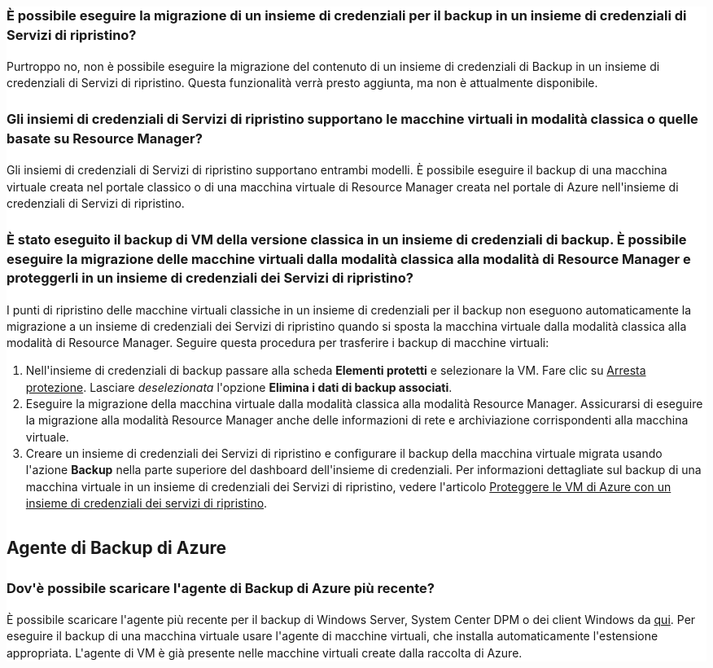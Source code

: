 ### <a name="can-i-migrate-a-backup-vault-to-a-recovery-services-vault-br"></a>È possibile eseguire la migrazione di un insieme di credenziali per il backup in un insieme di credenziali di Servizi di ripristino? <br/>
Purtroppo no, non è possibile eseguire la migrazione del contenuto di un insieme di credenziali di Backup in un insieme di credenziali di Servizi di ripristino. Questa funzionalità verrà presto aggiunta, ma non è attualmente disponibile.

### <a name="do-recovery-services-vaults-support-classic-vms-or-resource-manager-based-vms-br"></a>Gli insiemi di credenziali di Servizi di ripristino supportano le macchine virtuali in modalità classica o quelle basate su Resource Manager? <br/>
Gli insiemi di credenziali di Servizi di ripristino supportano entrambi modelli.  È possibile eseguire il backup di una macchina virtuale creata nel portale classico o di una macchina virtuale di Resource Manager creata nel portale di Azure nell'insieme di credenziali di Servizi di ripristino.

### <a name="i-backed-up-my-classic-vms-in-a-backup-vault-can-i-migrate-my-vms-from-classic-mode-to-resource-manager-mode-and-protect-them-in-a-recovery-services-vault"></a>È stato eseguito il backup di VM della versione classica in un insieme di credenziali di backup. È possibile eseguire la migrazione delle macchine virtuali dalla modalità classica alla modalità di Resource Manager e proteggerli in un insieme di credenziali dei Servizi di ripristino?
I punti di ripristino delle macchine virtuali classiche in un insieme di credenziali per il backup non eseguono automaticamente la migrazione a un insieme di credenziali dei Servizi di ripristino quando si sposta la macchina virtuale dalla modalità classica alla modalità di Resource Manager. Seguire questa procedura per trasferire i backup di macchine virtuali:

1. Nell'insieme di credenziali di backup passare alla scheda **Elementi protetti** e selezionare la VM. Fare clic su [Arresta protezione](backup-azure-manage-vms-classic.md#stop-protecting-virtual-machines). Lasciare *deselezionata* l'opzione **Elimina i dati di backup associati**.
2. Eseguire la migrazione della macchina virtuale dalla modalità classica alla modalità Resource Manager. Assicurarsi di eseguire la migrazione alla modalità Resource Manager anche delle informazioni di rete e archiviazione corrispondenti alla macchina virtuale.
3. Creare un insieme di credenziali dei Servizi di ripristino e configurare il backup della macchina virtuale migrata usando l'azione **Backup** nella parte superiore del dashboard dell'insieme di credenziali. Per informazioni dettagliate sul backup di una macchina virtuale in un insieme di credenziali dei Servizi di ripristino, vedere l'articolo [Proteggere le VM di Azure con un insieme di credenziali dei servizi di ripristino](backup-azure-vms-first-look-arm.md).



## <a name="azure-backup-agent"></a>Agente di Backup di Azure

### <a name="where-can-i-download-the-latest-azure-backup-agent-br"></a>Dov'è possibile scaricare l'agente di Backup di Azure più recente? <br/>
È possibile scaricare l'agente più recente per il backup di Windows Server, System Center DPM o dei client Windows da [qui](http://aka.ms/azurebackup_agent). Per eseguire il backup di una macchina virtuale usare l'agente di macchine virtuali, che installa automaticamente l'estensione appropriata. L'agente di VM è già presente nelle macchine virtuali create dalla raccolta di Azure.
